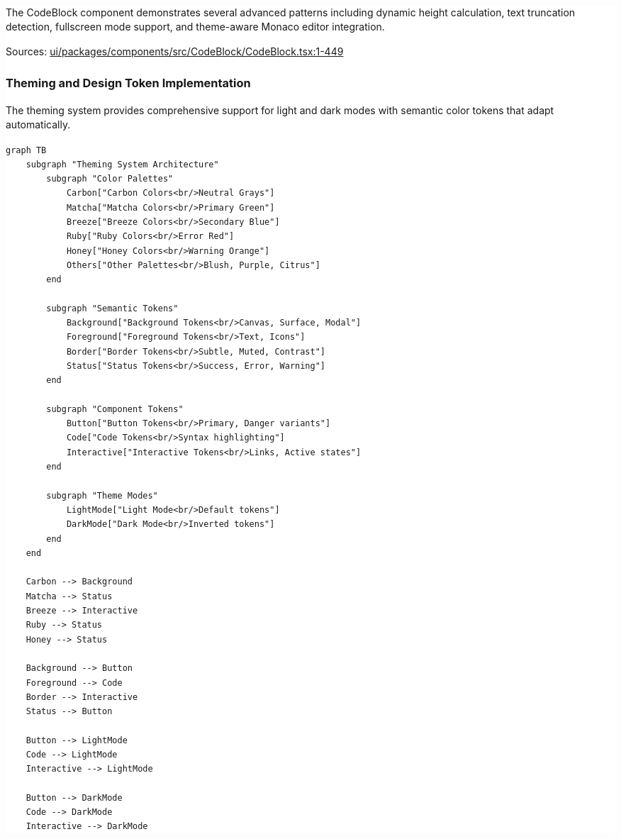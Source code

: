 The CodeBlock component demonstrates several advanced patterns including dynamic height calculation, text truncation detection, fullscreen mode support, and theme-aware Monaco editor integration.

Sources: [ui/packages/components/src/CodeBlock/CodeBlock.tsx:1-449]()

### Theming and Design Token Implementation

The theming system provides comprehensive support for light and dark modes with semantic color tokens that adapt automatically.

```mermaid
graph TB
    subgraph "Theming System Architecture"
        subgraph "Color Palettes"
            Carbon["Carbon Colors<br/>Neutral Grays"]
            Matcha["Matcha Colors<br/>Primary Green"]
            Breeze["Breeze Colors<br/>Secondary Blue"]
            Ruby["Ruby Colors<br/>Error Red"]
            Honey["Honey Colors<br/>Warning Orange"]
            Others["Other Palettes<br/>Blush, Purple, Citrus"]
        end
        
        subgraph "Semantic Tokens"
            Background["Background Tokens<br/>Canvas, Surface, Modal"]
            Foreground["Foreground Tokens<br/>Text, Icons"]
            Border["Border Tokens<br/>Subtle, Muted, Contrast"]
            Status["Status Tokens<br/>Success, Error, Warning"]
        end
        
        subgraph "Component Tokens"
            Button["Button Tokens<br/>Primary, Danger variants"]
            Code["Code Tokens<br/>Syntax highlighting"]
            Interactive["Interactive Tokens<br/>Links, Active states"]
        end
        
        subgraph "Theme Modes"
            LightMode["Light Mode<br/>Default tokens"]
            DarkMode["Dark Mode<br/>Inverted tokens"]
        end
    end
    
    Carbon --> Background
    Matcha --> Status
    Breeze --> Interactive
    Ruby --> Status
    Honey --> Status
    
    Background --> Button
    Foreground --> Code
    Border --> Interactive
    Status --> Button
    
    Button --> LightMode
    Code --> LightMode
    Interactive --> LightMode
    
    Button --> DarkMode
    Code --> DarkMode
    Interactive --> DarkMode
```
